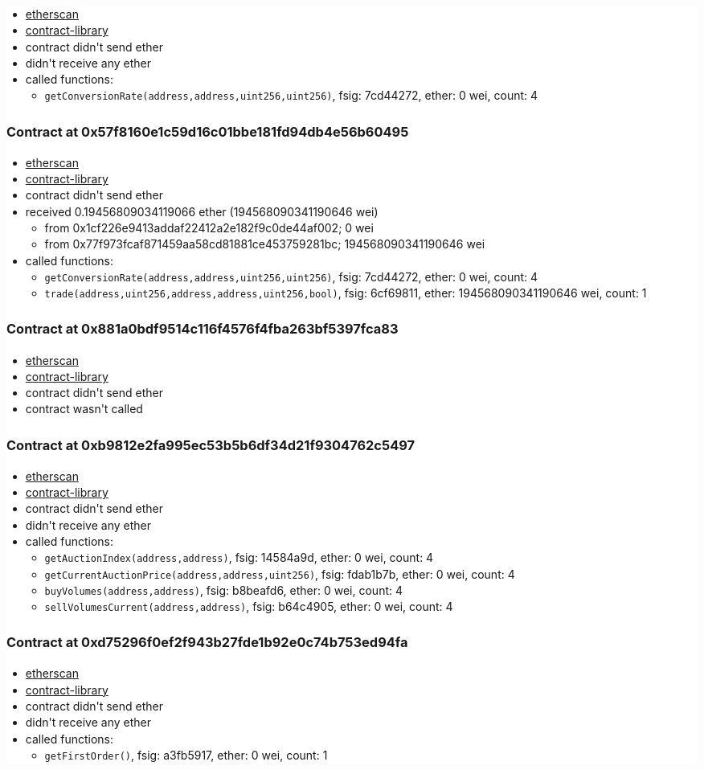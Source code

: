 * [etherscan](https://etherscan.io/address/0x21433dec9cb634a23c6a4bbcce08c83f5ac2ec18)
* [contract-library](https://contract-library.com/contracts/Ethereum/21433dec9cb634a23c6a4bbcce08c83f5ac2ec18)
* contract didn't send ether
* didn't receive any ether
* called functions:
    * `getConversionRate(address,address,uint256,uint256)`, fsig: 7cd44272, ether: 0 wei, count: 4


### Contract at 0x57f8160e1c59d16c01bbe181fd94db4e56b60495

* [etherscan](https://etherscan.io/address/0x57f8160e1c59d16c01bbe181fd94db4e56b60495)
* [contract-library](https://contract-library.com/contracts/Ethereum/57f8160e1c59d16c01bbe181fd94db4e56b60495)
* contract didn't send ether
* received 0.19456809034119066 ether (194568090341190646 wei)
    * from 0x1cf226e9413addaf22412a2e182f9c0de44af002; 0 wei
    * from 0x77f973fcaf871459aa58cd81881ce453759281bc; 194568090341190646 wei
* called functions:
    * `getConversionRate(address,address,uint256,uint256)`, fsig: 7cd44272, ether: 0 wei, count: 4
    * `trade(address,uint256,address,address,uint256,bool)`, fsig: 6cf69811, ether: 194568090341190646 wei, count: 1


### Contract at 0x881a0bdf9514c116f4576f4fba263bf5397fca83

* [etherscan](https://etherscan.io/address/0x881a0bdf9514c116f4576f4fba263bf5397fca83)
* [contract-library](https://contract-library.com/contracts/Ethereum/881a0bdf9514c116f4576f4fba263bf5397fca83)
* contract didn't send ether
* contract wasn't called


### Contract at 0xb9812e2fa995ec53b5b6df34d21f9304762c5497

* [etherscan](https://etherscan.io/address/0xb9812e2fa995ec53b5b6df34d21f9304762c5497)
* [contract-library](https://contract-library.com/contracts/Ethereum/b9812e2fa995ec53b5b6df34d21f9304762c5497)
* contract didn't send ether
* didn't receive any ether
* called functions:
    * `getAuctionIndex(address,address)`, fsig: 14584a9d, ether: 0 wei, count: 4
    * `getCurrentAuctionPrice(address,address,uint256)`, fsig: fdab1b7b, ether: 0 wei, count: 4
    * `buyVolumes(address,address)`, fsig: b8beafd6, ether: 0 wei, count: 4
    * `sellVolumesCurrent(address,address)`, fsig: b64c4905, ether: 0 wei, count: 4


### Contract at 0xd75296f0ef2f943b27fde1b92e0c74b753ed94fa

* [etherscan](https://etherscan.io/address/0xd75296f0ef2f943b27fde1b92e0c74b753ed94fa)
* [contract-library](https://contract-library.com/contracts/Ethereum/d75296f0ef2f943b27fde1b92e0c74b753ed94fa)
* contract didn't send ether
* didn't receive any ether
* called functions:
    * `getFirstOrder()`, fsig: a3fb5917, ether: 0 wei, count: 1
